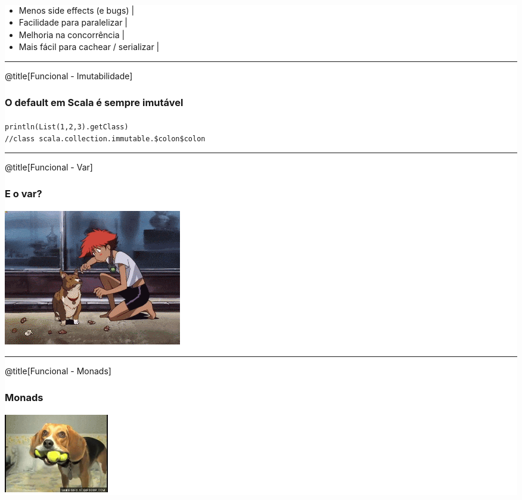 - Menos side effects (e bugs) |
- Facilidade para paralelizar |
- Melhoria na concorrência |
- Mais fácil para cachear / serializar |

---
@title[Funcional - Imutabilidade]

### O default em Scala é sempre imutável

```
println(List(1,2,3).getClass)
//class scala.collection.immutable.$colon$colon
```
---
@title[Funcional - Var]


### E o var?

![nope](assets/dog-nope.gif)


---
@title[Funcional - Monads]

### Monads
<img src="assets/dog-with-balls.gif" alt="dog-balls" style="height: 130px;"/>
